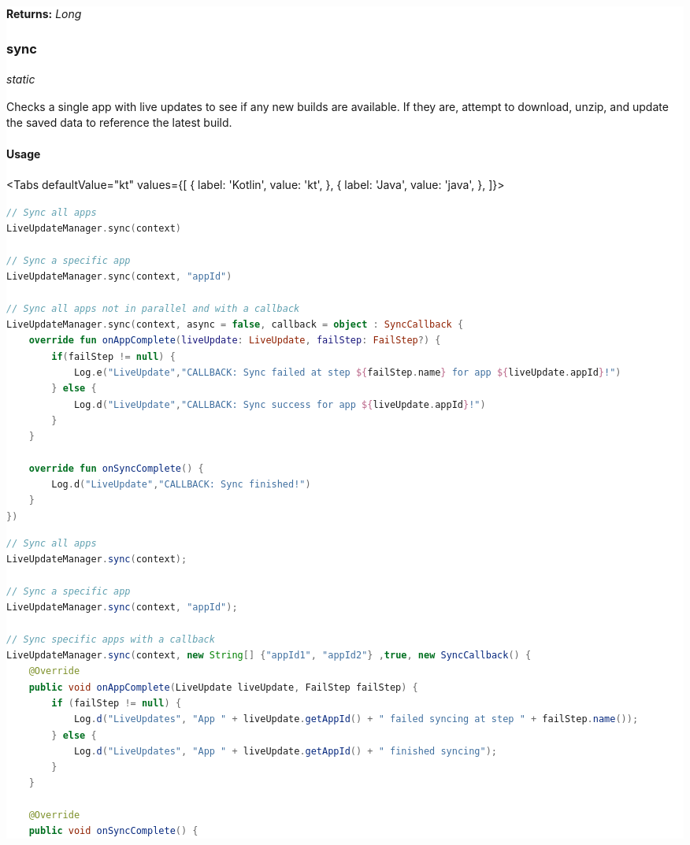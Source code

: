 **Returns:** <span class="return-code">_Long_</span>

### sync

_static_

Checks a single app with live updates to see if any new builds are available. If they are, attempt to download, unzip, and update the saved data to reference the latest build.

#### Usage

<Tabs
defaultValue="kt"
values={[
{ label: 'Kotlin', value: 'kt', },
{ label: 'Java', value: 'java', },
]}>
<TabItem value="kt">

```kotlin
// Sync all apps
LiveUpdateManager.sync(context)

// Sync a specific app
LiveUpdateManager.sync(context, "appId")

// Sync all apps not in parallel and with a callback
LiveUpdateManager.sync(context, async = false, callback = object : SyncCallback {
    override fun onAppComplete(liveUpdate: LiveUpdate, failStep: FailStep?) {
        if(failStep != null) {
            Log.e("LiveUpdate","CALLBACK: Sync failed at step ${failStep.name} for app ${liveUpdate.appId}!")
        } else {
            Log.d("LiveUpdate","CALLBACK: Sync success for app ${liveUpdate.appId}!")
        }
    }

    override fun onSyncComplete() {
        Log.d("LiveUpdate","CALLBACK: Sync finished!")
    }
})
```

</TabItem>
<TabItem value="java">

```java
// Sync all apps
LiveUpdateManager.sync(context);

// Sync a specific app
LiveUpdateManager.sync(context, "appId");

// Sync specific apps with a callback
LiveUpdateManager.sync(context, new String[] {"appId1", "appId2"} ,true, new SyncCallback() {
    @Override
    public void onAppComplete(LiveUpdate liveUpdate, FailStep failStep) {
        if (failStep != null) {
            Log.d("LiveUpdates", "App " + liveUpdate.getAppId() + " failed syncing at step " + failStep.name());
        } else {
            Log.d("LiveUpdates", "App " + liveUpdate.getAppId() + " finished syncing");
        }
    }

    @Override
    public void onSyncComplete() {
```